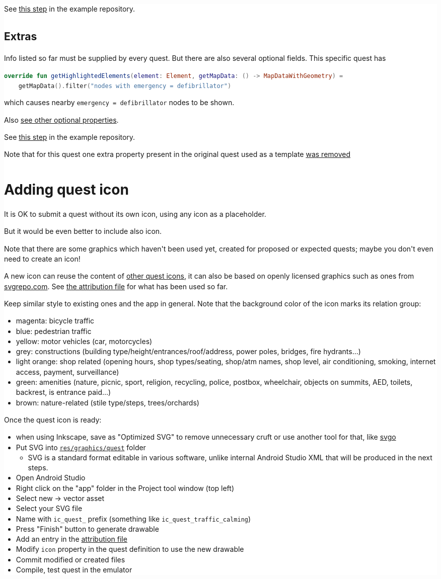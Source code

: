See [this step](https://github.com/matkoniecz/StreetComplete_quest_creation_tutorial/commit/04aa86351a9b3634a7a0e034e47936b2c4e17f9b) in the example repository.

## Extras

Info listed so far must be supplied by every quest. But there are also several optional fields. This specific quest has

```kotlin
override fun getHighlightedElements(element: Element, getMapData: () -> MapDataWithGeometry) =
    getMapData().filter("nodes with emergency = defibrillator")
```

which causes nearby `emergency = defibrillator` nodes to be shown.

Also [see other optional properties](app/src/main/java/de/westnordost/streetcomplete/data/osm/osmquests/OsmElementQuestType.kt).

See [this step](https://github.com/matkoniecz/StreetComplete_quest_creation_tutorial/commit/1d648e56562d16a5dc3588ca7de8558f97d5919a) in the example repository.

Note that for this quest one extra property present in the original quest used as a template [was removed](https://github.com/matkoniecz/StreetComplete_quest_creation_tutorial/commit/a9fd3efe96cbc6241b3b0f65d4a2be27f1c6afb8)

# Adding quest icon

It is OK to submit a quest without its own icon, using any icon as a placeholder.

But it would be even better to include also icon.

Note that there are some graphics which haven't been used yet, created for proposed or expected quests; maybe you don't even need to create an icon!

A new icon can reuse the content of [other quest icons](res/graphics/quest), it can also be based on openly licensed graphics such as ones from [svgrepo.com](https://www.svgrepo.com/). See [the attribution file](res/graphics/authors.txt) for what has been used so far.

Keep similar style to existing ones and the app in general. Note that the background color of the icon marks its relation group:
- magenta: bicycle traffic
- blue: pedestrian traffic
- yellow: motor vehicles (car, motorcycles)
- grey: constructions (building type/height/entrances/roof/address, power poles, bridges, fire hydrants...)
- light orange: shop related (opening hours, shop types/seating, shop/atm names, shop level, air conditioning, smoking, internet access, payment, surveillance) 
- green: amenities (nature, picnic, sport, religion, recycling, police, postbox, wheelchair, objects on summits, AED, toilets, backrest, is entrance paid...)
- brown: nature-related (stile type/steps, trees/orchards)

Once the quest icon is ready:

- when using Inkscape, save as "Optimized SVG" to remove unnecessary cruft or use another tool for that, like [svgo](https://github.com/svg/svgo)
- Put SVG into [`res/graphics/quest`](res/graphics/quest) folder
  - SVG is a standard format editable in various software, unlike internal Android Studio XML that will be produced in the next steps.
- Open Android Studio
- Right click on the "app" folder in the Project tool window (top left)
- Select new → vector asset
- Select your SVG file
- Name with `ic_quest_` prefix (something like `ic_quest_traffic_calming`)
- Press "Finish" button to generate drawable
- Add an entry in the [attribution file](res/graphics/authors.txt)
- Modify `icon` property in the quest definition to use the new drawable
- Commit modified or created files
- Compile, test quest in the emulator